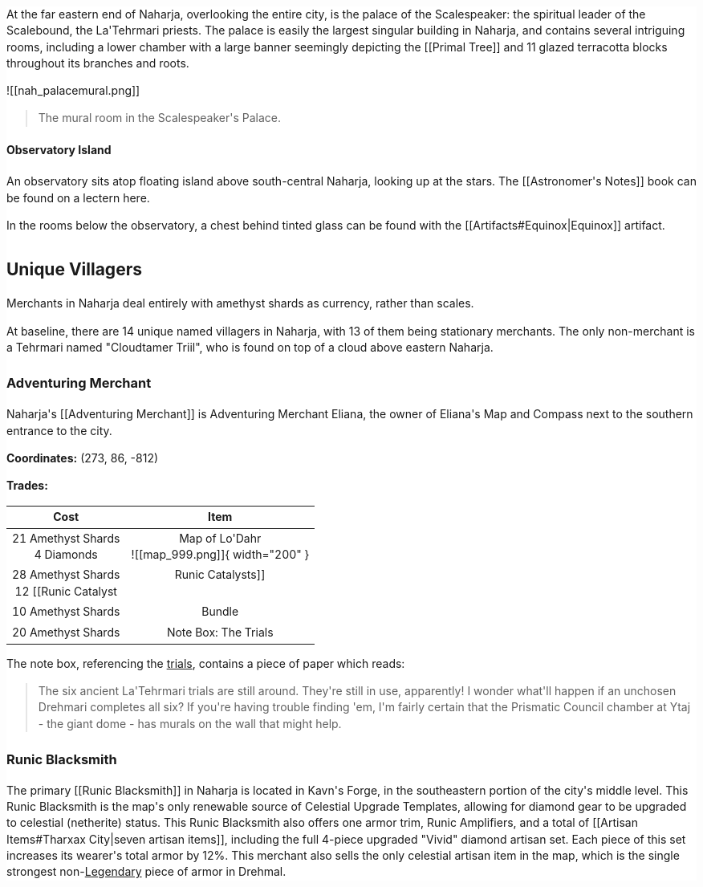 At the far eastern end of Naharja, overlooking the entire city, is the palace of the Scalespeaker: the spiritual leader of the Scalebound, the La'Tehrmari priests. The palace is easily the largest singular building in Naharja, and contains several intriguing rooms, including a lower chamber with a large banner seemingly depicting the [[Primal Tree]] and 11 glazed terracotta blocks throughout its branches and roots.

![[nah_palacemural.png]]
> The mural room in the Scalespeaker's Palace. 

#### Observatory Island

An observatory sits atop floating island above south-central Naharja, looking up at the stars. The [[Astronomer's Notes]] book can be found on a lectern here.

In the rooms below the observatory, a chest behind tinted glass can be found with the [[Artifacts#Equinox|Equinox]] artifact.

## Unique Villagers

Merchants in Naharja deal entirely with amethyst shards as currency, rather than scales.

At baseline, there are 14 unique named villagers in Naharja, with 13 of them being stationary merchants. The only non-merchant is a Tehrmari named "Cloudtamer Triil", who is found on top of a cloud above eastern Naharja.

### Adventuring Merchant

Naharja's [[Adventuring Merchant]] is Adventuring Merchant Eliana, the owner of Eliana's Map and Compass next to the southern entrance to the city.

**Coordinates:** (273, 86, -812)

**Trades:**

|  **Cost**  | **Item** |
|:----------:|:---------------------------:|
| 21 Amethyst Shards <br> 4 Diamonds | Map of Lo'Dahr <br> ![[map_999.png]]{ width="200" } | 
| 28 Amethyst Shards <br> 12 [[Runic Catalyst|Runic Catalysts]] | Runic Vessel |
| 10 Amethyst Shards | Bundle |
| 20 Amethyst Shards | Note Box: The Trials |

The note box, referencing the [trials](/World/Post-75_Area/Points_of_Interest/Trials/), contains a piece of paper which reads:

> The six ancient La'Tehrmari trials are still around. They're still in use, apparently! I wonder what'll happen if an unchosen Drehmari completes all six? If you're having trouble finding 'em, I'm fairly certain that the Prismatic Council chamber at Ytaj - the giant dome - has murals on the wall that might help.

### Runic Blacksmith

The primary [[Runic Blacksmith]] in Naharja is located in Kavn's Forge, in the southeastern portion of the city's middle level. This Runic Blacksmith is the map's only renewable source of Celestial Upgrade Templates, allowing for diamond gear to be upgraded to celestial (netherite) status. This Runic Blacksmith also offers one armor trim, Runic Amplifiers, and a total of [[Artisan Items#Tharxax City|seven artisan items]], including the full 4-piece upgraded "Vivid" diamond artisan set. Each piece of this set increases its wearer's total armor by 12%. This merchant also sells the only celestial artisan item in the map, which is the single strongest non-[Legendary](/Items/Legendary_Items/) piece of armor in Drehmal.
